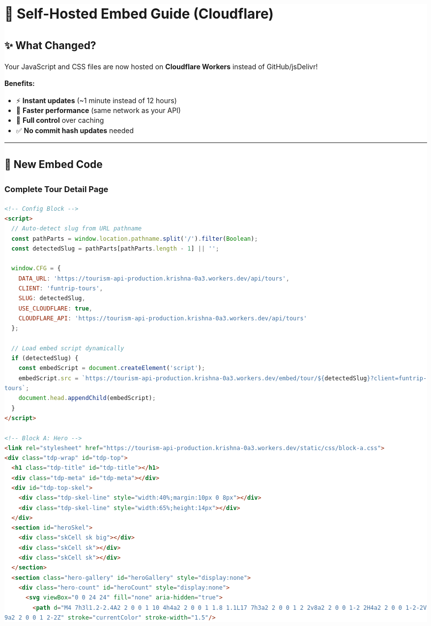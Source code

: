 # 🚀 Self-Hosted Embed Guide (Cloudflare)

## ✨ **What Changed?**

Your JavaScript and CSS files are now hosted on **Cloudflare Workers** instead of GitHub/jsDelivr!

**Benefits:**
- ⚡ **Instant updates** (~1 minute instead of 12 hours)
- 🚀 **Faster performance** (same network as your API)
- 🎯 **Full control** over caching
- ✅ **No commit hash updates** needed

---

## 📝 **New Embed Code**

### **Complete Tour Detail Page**

```html
<!-- Config Block -->
<script>
  // Auto-detect slug from URL pathname
  const pathParts = window.location.pathname.split('/').filter(Boolean);
  const detectedSlug = pathParts[pathParts.length - 1] || '';
  
  window.CFG = {
    DATA_URL: 'https://tourism-api-production.krishna-0a3.workers.dev/api/tours',
    CLIENT: 'funtrip-tours',
    SLUG: detectedSlug,
    USE_CLOUDFLARE: true,
    CLOUDFLARE_API: 'https://tourism-api-production.krishna-0a3.workers.dev/api/tours'
  };
  
  // Load embed script dynamically
  if (detectedSlug) {
    const embedScript = document.createElement('script');
    embedScript.src = `https://tourism-api-production.krishna-0a3.workers.dev/embed/tour/${detectedSlug}?client=funtrip-tours`;
    document.head.appendChild(embedScript);
  }
</script>

<!-- Block A: Hero -->
<link rel="stylesheet" href="https://tourism-api-production.krishna-0a3.workers.dev/static/css/block-a.css">
<div class="tdp-wrap" id="tdp-top">
  <h1 class="tdp-title" id="tdp-title"></h1>
  <div class="tdp-meta" id="tdp-meta"></div>
  <div id="tdp-top-skel">
    <div class="tdp-skel-line" style="width:40%;margin:10px 0 8px"></div>
    <div class="tdp-skel-line" style="width:65%;height:14px"></div>
  </div>
  <section id="heroSkel">
    <div class="skCell sk big"></div>
    <div class="skCell sk"></div>
    <div class="skCell sk"></div>
  </section>
  <section class="hero-gallery" id="heroGallery" style="display:none">
    <div class="hero-count" id="heroCount" style="display:none">
      <svg viewBox="0 0 24 24" fill="none" aria-hidden="true">
        <path d="M4 7h3l1.2-2.4A2 2 0 0 1 10 4h4a2 2 0 0 1 1.8 1.1L17 7h3a2 2 0 0 1 2 2v8a2 2 0 0 1-2 2H4a2 2 0 0 1-2-2V9a2 2 0 0 1 2-2Z" stroke="currentColor" stroke-width="1.5"/>
```